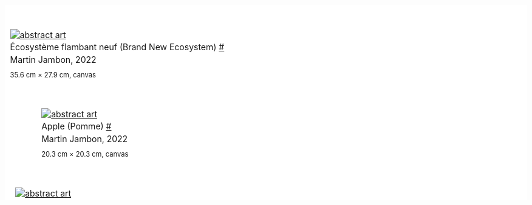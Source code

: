 <a name="img-20220922">
<figure style="margin: 0px 1%; padding-top: 40px">
  <a href="/art/mj-20220922"
     title="open dedicated page">
    <img src="/gallery/img/medium/img-20220922.jpg"
         alt="abstract art"
         class="artwork"/>
  </a>
  <figcaption>
    
<div class="main_caption">
  Écosystème flambant neuf (Brand New Ecosystem)
  <a href="#img-20220922"
     title="Direct link to artwork"
     class="hash_link">#</a></div>

<div class="main_caption">Martin Jambon, 2022</div>
    <div style="margin:0.5em 0em">
<div style='font-size: 80%'>35.6 cm × 27.9 cm, canvas</div>
</div>
  </figcaption>
</figure>

<a name="img-20220917">
<figure style="margin: 0px 7%; padding-top: 40px">
  <a href="/art/mj-20220917"
     title="open dedicated page">
    <img src="/gallery/img/medium/img-20220917.jpg"
         alt="abstract art"
         class="artwork"/>
  </a>
  <figcaption>
    
<div class="main_caption">
  Apple (Pomme)
  <a href="#img-20220917"
     title="Direct link to artwork"
     class="hash_link">#</a></div>

<div class="main_caption">Martin Jambon, 2022</div>
    <div style="margin:0.5em 0em">
<div style='font-size: 80%'>20.3 cm × 20.3 cm, canvas</div>
</div>
  </figcaption>
</figure>

<a name="img-20220907-2">
<figure style="margin: 0px 2%; padding-top: 40px">
  <a href="/art/mj-20220907-2"
     title="open dedicated page">
    <img src="/gallery/img/medium/img-20220907-2.jpg"
         alt="abstract art"
         class="artwork"/>
  </a>
  <figcaption>
    